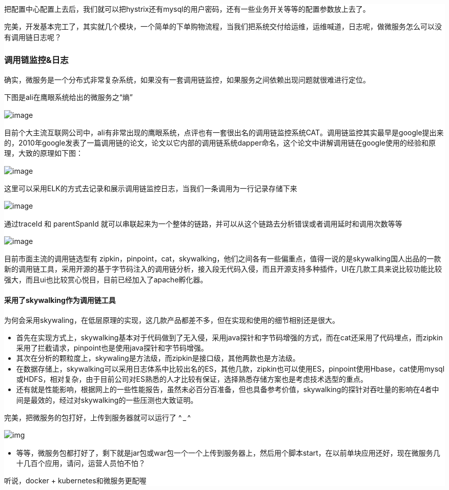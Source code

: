 把配置中心配置上去后，我们就可以把hystrix还有mysql的用户密码，还有一些业务开关等等的配置参数放上去了。

完美，开发基本完工了，其实就几个模块，一个简单的下单购物流程，当我们把系统交付给运维，运维喊道，日志呢，做微服务怎么可以没有调用链日志呢？

### 调用链监控&日志

确实，微服务是一个分布式非常复杂系统，如果没有一套调用链监控，如果服务之间依赖出现问题就很难进行定位。

下图是ali在鹰眼系统给出的微服务之“熵”



![image](https://p1-jj.byteimg.com/tos-cn-i-t2oaga2asx/gold-user-assets/2019/5/17/16ac5409dec91555~tplv-t2oaga2asx-zoom-in-crop-mark:4536:0:0:0.image)



目前个大主流互联网公司中，ali有非常出现的鹰眼系统，点评也有一套很出名的调用链监控系统CAT。调用链监控其实最早是google提出来的，2010年google发表了一篇调用链的论文，论文以它内部的调用链系统dapper命名，这个论文中讲解调用链在google使用的经验和原理，大致的原理如下图：



![image](https://p1-jj.byteimg.com/tos-cn-i-t2oaga2asx/gold-user-assets/2019/5/17/16ac5409df54f724~tplv-t2oaga2asx-zoom-in-crop-mark:4536:0:0:0.image)



这里可以采用ELK的方式去记录和展示调用链监控日志，当我们一条调用为一行记录存储下来



![image](https://p1-jj.byteimg.com/tos-cn-i-t2oaga2asx/gold-user-assets/2019/5/17/16ac5409e406242a~tplv-t2oaga2asx-zoom-in-crop-mark:4536:0:0:0.image)



通过traceId 和 parentSpanId 就可以串联起来为一个整体的链路，并可以从这个链路去分析错误或者调用延时和调用次数等等



![image](https://p1-jj.byteimg.com/tos-cn-i-t2oaga2asx/gold-user-assets/2019/5/17/16ac5409e40a39e6~tplv-t2oaga2asx-zoom-in-crop-mark:4536:0:0:0.image)



目前市面主流的调用链选型有 zipkin，pinpoint，cat，skywalking，他们之间各有一些偏重点，值得一说的是skywalking国人出品的一款新的调用链工具，采用开源的基于字节码注入的调用链分析，接入段无代码入侵，而且开源支持多种插件，UI在几款工具来说比较功能比较强大，而且ui也比较赏心悦目，目前已经加入了apache孵化器。

#### 采用了skywalking作为调用链工具

为何会采用skywaling，在低层原理的实现，这几款产品都差不多，但在实现和使用的细节相别还是很大。

- 首先在实现方式上，skywalking基本对于代码做到了无入侵，采用java探针和字节码增强的方式，而在cat还采用了代码埋点，而zipkin采用了拦截请求，pinpoint也是使用java探针和字节码增强。
- 其次在分析的颗粒度上，skywaling是方法级，而zipkin是接口级，其他两款也是方法级。
- 在数据存储上，skywalking可以采用日志体系中比较出名的ES，其他几款，zipkin也可以使用ES，pinpoint使用Hbase，cat使用mysql或HDFS，相对复杂，由于目前公司对ES熟悉的人才比较有保证，选择熟悉存储方案也是考虑技术选型的重点。
- 还有就是性能影响，根据网上的一些性能报告，虽然未必百分百准备，但也具备参考价值，skywalking的探针对吞吐量的影响在4者中间是最效的，经过对skywalking的一些压测也大致证明。

完美，把微服务的包打好，上传到服务器就可以运行了 ^ _ ^

![img](https://p1-jj.byteimg.com/tos-cn-i-t2oaga2asx/gold-user-assets/2019/5/18/16acab12447a1bfb~tplv-t2oaga2asx-zoom-in-crop-mark:4536:0:0:0.image)

- 等等，微服务包都打好了，剩下就是jar包或war包一个一个上传到服务器上，然后用个脚本start，在以前单块应用还好，现在微服务几十几百个应用，请问，运营人员怕不怕？

听说，docker + kubernetes和微服务更配喔
